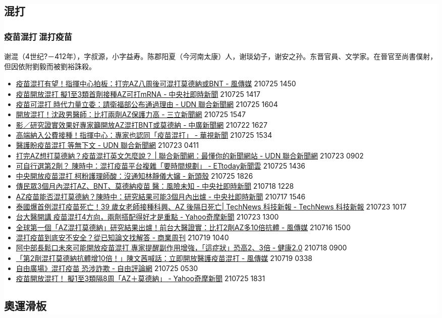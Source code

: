 ## 混打

### 疫苗混打 混打疫苗

谢混（4世纪?－412年），字叔源，小字益寿。陈郡阳夏（今河南太康）人，谢琰幼子，谢安之孙。东晋官員、文学家。在晉官至尚書僕射，但因依附劉毅而被劉裕誅殺。
- [疫苗混打有望！指揮中心拍板：打完AZ八周後可混打莫德納或BNT - 風傳媒](https://www.storm.mg/article/3836845 "疫苗混打有望！指揮中心拍板：打完AZ八周後可混打莫德納或BNT - 風傳媒") 210725 1450
- [疫苗開放混打 擬1至3類首劑接種AZ可打mRNA - 中央社即時新聞](https://www.cna.com.tw/news/firstnews/202107255008.aspx "疫苗開放混打 擬1至3類首劑接種AZ可打mRNA - 中央社即時新聞") 210725 1417
- [疫苗可混打 時代力量立委：請衛福部公布通過理由 - UDN 聯合新聞網](https://udn.com/news/story/122190/5626474 "疫苗可混打 時代力量立委：請衛福部公布通過理由 - UDN 聯合新聞網") 210725 1604
- [開放混打！沈政男醫師：比打兩劑AZ保護力高 - 三立新聞網](https://www.setn.com/News.aspx?NewsID=972757 "開放混打！沈政男醫師：比打兩劑AZ保護力高 - 三立新聞網") 210725 1547
- [影／研究證實效果好專家籲開放AZ混打BNT或莫德納 - 中廣新聞網](https://www.bcc.com.tw/newsView.6734193 "影／研究證實效果好專家籲開放AZ混打BNT或莫德納 - 中廣新聞網") 210722 1627
- [高端納入公費接種！指揮中心：專家也認同「疫苗混打」 - 華視新聞](https://news.cts.com.tw/cts/life/202107/202107252050677.html "高端納入公費接種！指揮中心：專家也認同「疫苗混打」 - 華視新聞") 210725 1534
- [醫護盼疫苗混打 等無下文 - UDN 聯合新聞網](https://udn.com/news/story/122190/5621108 "醫護盼疫苗混打 等無下文 - UDN 聯合新聞網") 210723 0411
- [打完AZ想打莫德納？疫苗混打英文怎麼說？ | 聯合新聞網：最懂你的新聞網站 - UDN 聯合新聞網](https://udn.com/news/story/6874/5618079 "打完AZ想打莫德納？疫苗混打英文怎麼說？ | 聯合新聞網：最懂你的新聞網站 - UDN 聯合新聞網") 210723 0902
- [可自行選第2劑？ 陳時中：混打疫苗平台複雜「要時間規劃」 - ETtoday新聞雲](https://www.ettoday.net/news/20210725/2039471.htm "可自行選第2劑？ 陳時中：混打疫苗平台複雜「要時間規劃」 - ETtoday新聞雲") 210725 1436
- [中央開放疫苗混打 柯粉護理師酸：沒通知林靜儀大嬸 - 新頭殼](https://newtalk.tw/news/view/2021-07-25/609973 "中央開放疫苗混打 柯粉護理師酸：沒通知林靜儀大嬸 - 新頭殼") 210725 1826
- [傳民眾3個月內混打AZ、BNT、莫德納疫苗 醫：風險未知 - 中央社即時新聞](https://www.cna.com.tw/news/firstnews/202107180069.aspx "傳民眾3個月內混打AZ、BNT、莫德納疫苗 醫：風險未知 - 中央社即時新聞") 210718 1228
- [AZ疫苗能否混打莫德納？陳時中：研究結果可能3個月內出爐 - 中央社即時新聞](https://www.cna.com.tw/news/ahel/202107170122.aspx "AZ疫苗能否混打莫德納？陳時中：研究結果可能3個月內出爐 - 中央社即時新聞") 210717 1546
- [泰國爆首例混打疫苗死亡！39 歲女老師接種科興、AZ 後隔日死亡| TechNews 科技新報 - TechNews 科技新報](https://technews.tw/2021/07/23/39-year-old-teacher-dies-astrazeneca-sinovac-vaccine/ "泰國爆首例混打疫苗死亡！39 歲女老師接種科興、AZ 後隔日死亡| TechNews 科技新報 - TechNews 科技新報") 210723 1017
- [台大醫開講 疫苗混打4方向，兩劑搭配得好才是重點 - Yahoo奇摩新聞](https://tw.news.yahoo.com/%E5%8F%B0%E5%A4%A7%E9%86%AB%E9%96%8B%E8%AC%9B-%E7%96%AB%E8%8B%97%E6%B7%B7%E6%89%934%E6%96%B9%E5%90%91-%E5%85%A9%E5%8A%91%E6%90%AD%E9%85%8D%E5%BE%97%E5%A5%BD%E6%89%8D%E6%98%AF%E9%87%8D%E9%BB%9E-050000710.html "台大醫開講 疫苗混打4方向，兩劑搭配得好才是重點 - Yahoo奇摩新聞") 210723 1300
- [全球第一個「AZ混打莫德納」研究結果出爐！前台大醫證實：比打2劑AZ多10倍抗體 - 風傳媒](https://www.storm.mg/lifestyle/3818321 "全球第一個「AZ混打莫德納」研究結果出爐！前台大醫證實：比打2劑AZ多10倍抗體 - 風傳媒") 210716 1500
- [混打疫苗到底安不安全？從已知論文找解答 - 商業周刊](https://www.businessweekly.com.tw/style/blog/3007221 "混打疫苗到底安不安全？從已知論文找解答 - 商業周刊") 210719 1040
- [阿中部長鬆口未來可能開放疫苗混打 專家提醒副作用增強，「這症狀」恐高2、3倍 - 健康2.0](https://health.tvbs.com.tw/medical/328934 "阿中部長鬆口未來可能開放疫苗混打 專家提醒副作用增強，「這症狀」恐高2、3倍 - 健康2.0") 210718 0900
- [「第2劑混打莫德納抗體增10倍！」陳文茜喊話：立即開放醫護疫苗混打 - 風傳媒](https://www.storm.mg/article/3828514 "「第2劑混打莫德納抗體增10倍！」陳文茜喊話：立即開放醫護疫苗混打 - 風傳媒") 210719 0338
- [自由廣場》混打疫苗 恐涉詐欺 - 自由評論網](https://talk.ltn.com.tw/article/paper/1462765 "自由廣場》混打疫苗 恐涉詐欺 - 自由評論網") 210725 0530
- [疫苗開放混打！ 擬1至3類隔8周「AZ＋莫德納」 - Yahoo奇摩新聞](https://tw.news.yahoo.com/%E7%96%AB%E8%8B%97%E9%96%8B%E6%94%BE%E6%B7%B7%E6%89%93-%E6%93%AC1%E8%87%B33%E9%A1%9E%E9%9A%948%E5%91%A8-az-%E8%8E%AB%E5%BE%B7%E7%B4%8D-103138679.html "疫苗開放混打！ 擬1至3類隔8周「AZ＋莫德納」 - Yahoo奇摩新聞") 210725 1831

## 奧運滑板
